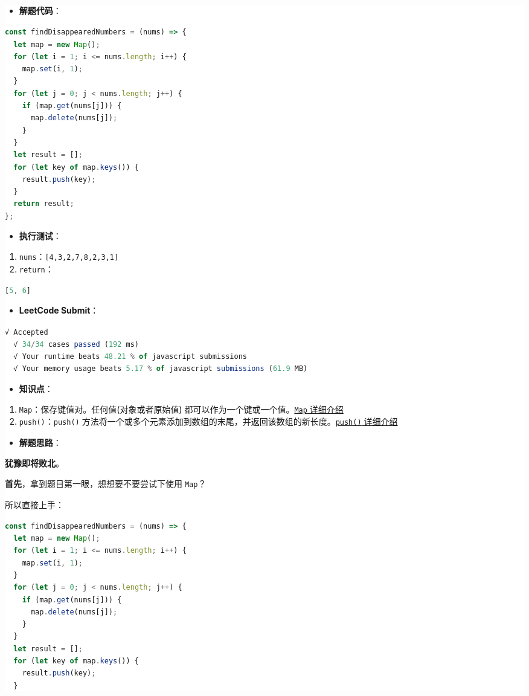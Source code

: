 

* **解题代码**：

```js
const findDisappearedNumbers = (nums) => {
  let map = new Map();
  for (let i = 1; i <= nums.length; i++) {
    map.set(i, 1);
  }
  for (let j = 0; j < nums.length; j++) {
    if (map.get(nums[j])) {
      map.delete(nums[j]);
    }
  }
  let result = [];
  for (let key of map.keys()) {
    result.push(key);
  }
  return result;
};
```

* **执行测试**：

1. `nums`：`[4,3,2,7,8,2,3,1]`
2. `return`：

```js
[5, 6]
```

* **LeetCode Submit**：

```js
√ Accepted
  √ 34/34 cases passed (192 ms)
  √ Your runtime beats 48.21 % of javascript submissions
  √ Your memory usage beats 5.17 % of javascript submissions (61.9 MB)
```

* **知识点**：

1. `Map`：保存键值对。任何值(对象或者原始值) 都可以作为一个键或一个值。[`Map` 详细介绍](https://github.com/LiangJunrong/document-library/blob/master/JavaScript-library/JavaScript/%E5%86%85%E7%BD%AE%E5%AF%B9%E8%B1%A1/Map/README.md)
2. `push()`：`push()` 方法将一个或多个元素添加到数组的末尾，并返回该数组的新长度。[`push()` 详细介绍](https://github.com/LiangJunrong/document-library/blob/master/JavaScript-library/JavaScript/%E5%86%85%E7%BD%AE%E5%AF%B9%E8%B1%A1/Array/push.md)

* **解题思路**：

**犹豫即将败北**。

**首先**，拿到题目第一眼，想想要不要尝试下使用 `Map`？

所以直接上手：

```js
const findDisappearedNumbers = (nums) => {
  let map = new Map();
  for (let i = 1; i <= nums.length; i++) {
    map.set(i, 1);
  }
  for (let j = 0; j < nums.length; j++) {
    if (map.get(nums[j])) {
      map.delete(nums[j]);
    }
  }
  let result = [];
  for (let key of map.keys()) {
    result.push(key);
  }
```